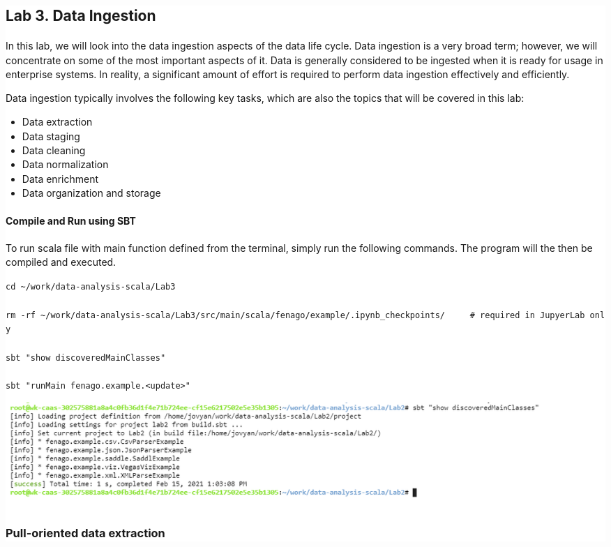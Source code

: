 

Lab 3. Data Ingestion
----------------------------------



In this lab, we will look into the data ingestion aspects of the
data life cycle. Data ingestion is a very broad term; however, we will
concentrate on some of the most important aspects of it. Data is
generally considered to be ingested when it is ready for usage in
enterprise systems. In reality, a significant amount of effort is
required to perform data ingestion effectively and efficiently.

Data ingestion typically involves the following key tasks, which are
also the topics that will be covered in this lab:


-   Data extraction
-   Data staging
-   Data cleaning
-   Data normalization
-   Data enrichment
-   Data organization and storage


#### Compile and Run using SBT

To run scala file with main function defined from the terminal, simply run the following commands. The program will the then be compiled and executed.


```
cd ~/work/data-analysis-scala/Lab3

rm -rf ~/work/data-analysis-scala/Lab3/src/main/scala/fenago/example/.ipynb_checkpoints/     # required in JupyerLab only

sbt "show discoveredMainClasses"

sbt "runMain fenago.example.<update>"
```

![](./images/scala3.png)




### Pull-oriented data extraction

